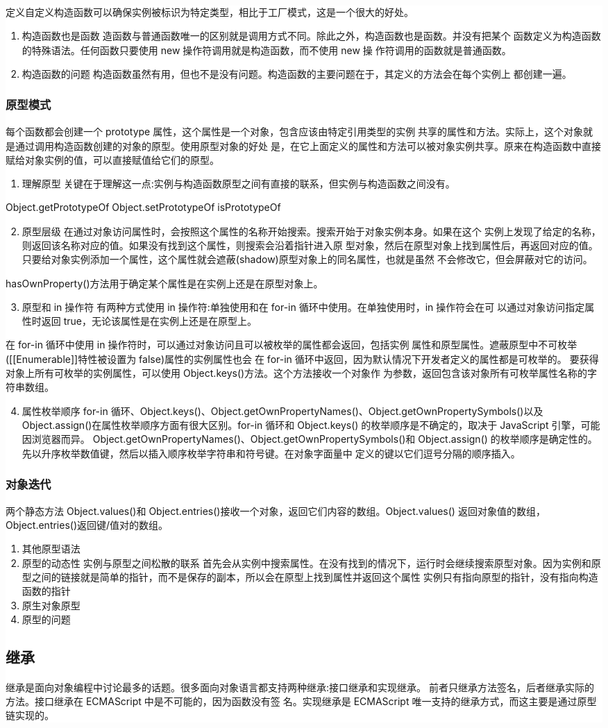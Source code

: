 定义自定义构造函数可以确保实例被标识为特定类型，相比于工厂模式，这是一个很大的好处。

1. 构造函数也是函数
造函数与普通函数唯一的区别就是调用方式不同。除此之外，构造函数也是函数。并没有把某个 函数定义为构造函数的特殊语法。任何函数只要使用 new 操作符调用就是构造函数，而不使用 new 操 作符调用的函数就是普通函数。

2. 构造函数的问题
构造函数虽然有用，但也不是没有问题。构造函数的主要问题在于，其定义的方法会在每个实例上 都创建一遍。

### 原型模式
每个函数都会创建一个 prototype 属性，这个属性是一个对象，包含应该由特定引用类型的实例 共享的属性和方法。实际上，这个对象就是通过调用构造函数创建的对象的原型。使用原型对象的好处 是，在它上面定义的属性和方法可以被对象实例共享。原来在构造函数中直接赋给对象实例的值，可以直接赋值给它们的原型。

1. 理解原型
关键在于理解这一点:实例与构造函数原型之间有直接的联系，但实例与构造函数之间没有。

Object.getPrototypeOf
Object.setPrototypeOf
isPrototypeOf

2. 原型层级
在通过对象访问属性时，会按照这个属性的名称开始搜索。搜索开始于对象实例本身。如果在这个 实例上发现了给定的名称，则返回该名称对应的值。如果没有找到这个属性，则搜索会沿着指针进入原 型对象，然后在原型对象上找到属性后，再返回对应的值。
只要给对象实例添加一个属性，这个属性就会遮蔽(shadow)原型对象上的同名属性，也就是虽然 不会修改它，但会屏蔽对它的访问。

hasOwnProperty()方法用于确定某个属性是在实例上还是在原型对象上。

3. 原型和 in 操作符
有两种方式使用 in 操作符:单独使用和在 for-in 循环中使用。在单独使用时，in 操作符会在可 以通过对象访问指定属性时返回 true，无论该属性是在实例上还是在原型上。

在 for-in 循环中使用 in 操作符时，可以通过对象访问且可以被枚举的属性都会返回，包括实例 属性和原型属性。遮蔽原型中不可枚举([[Enumerable]]特性被设置为 false)属性的实例属性也会 在 for-in 循环中返回，因为默认情况下开发者定义的属性都是可枚举的。
要获得对象上所有可枚举的实例属性，可以使用 Object.keys()方法。这个方法接收一个对象作 为参数，返回包含该对象所有可枚举属性名称的字符串数组。

4. 属性枚举顺序
for-in 循环、Object.keys()、Object.getOwnPropertyNames()、Object.getOwnPropertySymbols()以及 Object.assign()在属性枚举顺序方面有很大区别。for-in 循环和 Object.keys() 的枚举顺序是不确定的，取决于 JavaScript 引擎，可能因浏览器而异。
Object.getOwnPropertyNames()、Object.getOwnPropertySymbols()和 Object.assign() 的枚举顺序是确定性的。先以升序枚举数值键，然后以插入顺序枚举字符串和符号键。在对象字面量中 定义的键以它们逗号分隔的顺序插入。

### 对象迭代
两个静态方法 Object.values()和 Object.entries()接收一个对象，返回它们内容的数组。Object.values() 返回对象值的数组，Object.entries()返回键/值对的数组。

1. 其他原型语法
2. 原型的动态性
实例与原型之间松散的联系
首先会从实例中搜索属性。在没有找到的情况下，运行时会继续搜索原型对象。因为实例和原型之间的链接就是简单的指针，而不是保存的副本，所以会在原型上找到属性并返回这个属性
实例只有指向原型的指针，没有指向构造函数的指针
3. 原生对象原型
4. 原型的问题

## 继承
继承是面向对象编程中讨论最多的话题。很多面向对象语言都支持两种继承:接口继承和实现继承。 前者只继承方法签名，后者继承实际的方法。接口继承在 ECMAScript 中是不可能的，因为函数没有签 名。实现继承是 ECMAScript 唯一支持的继承方式，而这主要是通过原型链实现的。
